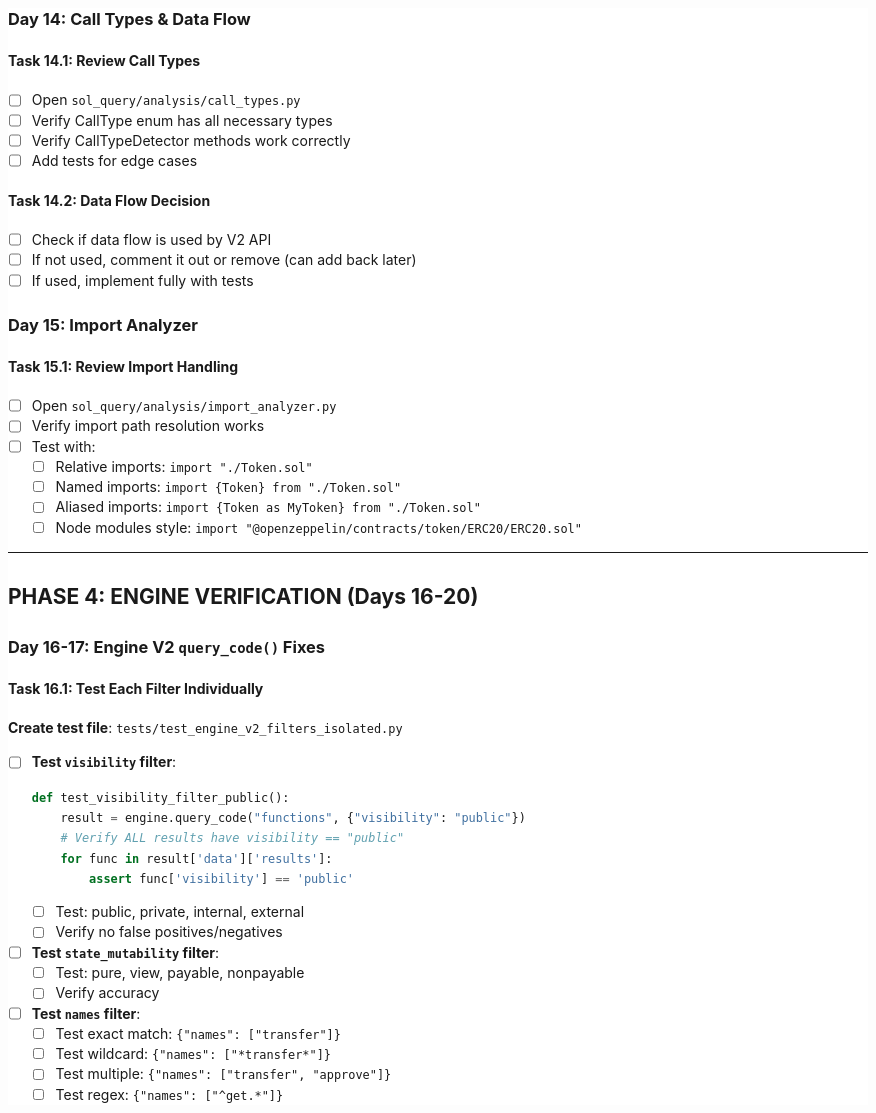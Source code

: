### Day 14: Call Types & Data Flow

#### Task 14.1: Review Call Types

- [ ] Open `sol_query/analysis/call_types.py`
- [ ] Verify CallType enum has all necessary types
- [ ] Verify CallTypeDetector methods work correctly
- [ ] Add tests for edge cases

#### Task 14.2: Data Flow Decision

- [ ] Check if data flow is used by V2 API
- [ ] If not used, comment it out or remove (can add back later)
- [ ] If used, implement fully with tests

### Day 15: Import Analyzer

#### Task 15.1: Review Import Handling

- [ ] Open `sol_query/analysis/import_analyzer.py`
- [ ] Verify import path resolution works
- [ ] Test with:
  - [ ] Relative imports: `import "./Token.sol"`
  - [ ] Named imports: `import {Token} from "./Token.sol"`
  - [ ] Aliased imports: `import {Token as MyToken} from "./Token.sol"`
  - [ ] Node modules style: `import "@openzeppelin/contracts/token/ERC20/ERC20.sol"`

---

## PHASE 4: ENGINE VERIFICATION (Days 16-20)

### Day 16-17: Engine V2 `query_code()` Fixes

#### Task 16.1: Test Each Filter Individually

**Create test file**: `tests/test_engine_v2_filters_isolated.py`

- [ ] **Test `visibility` filter**:
  ```python
  def test_visibility_filter_public():
      result = engine.query_code("functions", {"visibility": "public"})
      # Verify ALL results have visibility == "public"
      for func in result['data']['results']:
          assert func['visibility'] == 'public'
  ```
  - [ ] Test: public, private, internal, external
  - [ ] Verify no false positives/negatives

- [ ] **Test `state_mutability` filter**:
  - [ ] Test: pure, view, payable, nonpayable
  - [ ] Verify accuracy

- [ ] **Test `names` filter**:
  - [ ] Test exact match: `{"names": ["transfer"]}`
  - [ ] Test wildcard: `{"names": ["*transfer*"]}`
  - [ ] Test multiple: `{"names": ["transfer", "approve"]}`
  - [ ] Test regex: `{"names": ["^get.*"]}`
